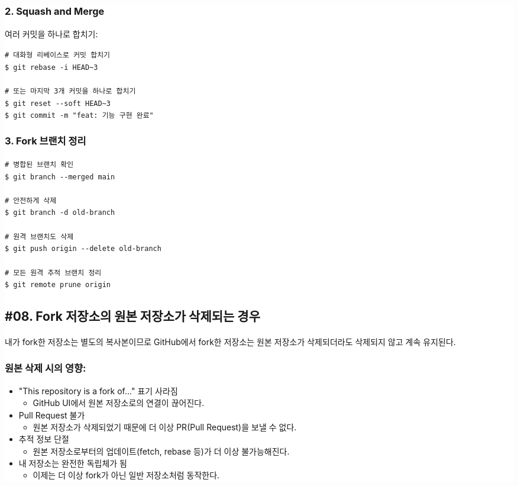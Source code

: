 ### 2. Squash and Merge

여러 커밋을 하나로 합치기:

```shell
# 대화형 리베이스로 커밋 합치기
$ git rebase -i HEAD~3

# 또는 마지막 3개 커밋을 하나로 합치기
$ git reset --soft HEAD~3
$ git commit -m "feat: 기능 구현 완료"
```

### 3. Fork 브랜치 정리

```shell
# 병합된 브랜치 확인
$ git branch --merged main

# 안전하게 삭제
$ git branch -d old-branch

# 원격 브랜치도 삭제
$ git push origin --delete old-branch

# 모든 원격 추적 브랜치 정리
$ git remote prune origin
```

## #08. Fork 저장소의 원본 저장소가 삭제되는 경우

내가 fork한 저장소는 별도의 복사본이므로 GitHub에서 fork한 저장소는 원본 저장소가 삭제되더라도 삭제되지 않고 계속 유지된다.

### 원본 삭제 시의 영향:

- "This repository is a fork of..." 표기 사라짐
    - GitHub UI에서 원본 저장소로의 연결이 끊어진다.
- Pull Request 불가
    - 원본 저장소가 삭제되었기 때문에 더 이상 PR(Pull Request)을 보낼 수 없다.
- 추적 정보 단절
    - 원본 저장소로부터의 업데이트(fetch, rebase 등)가 더 이상 불가능해진다.
- 내 저장소는 완전한 독립체가 됨
    - 이제는 더 이상 fork가 아닌 일반 저장소처럼 동작한다.